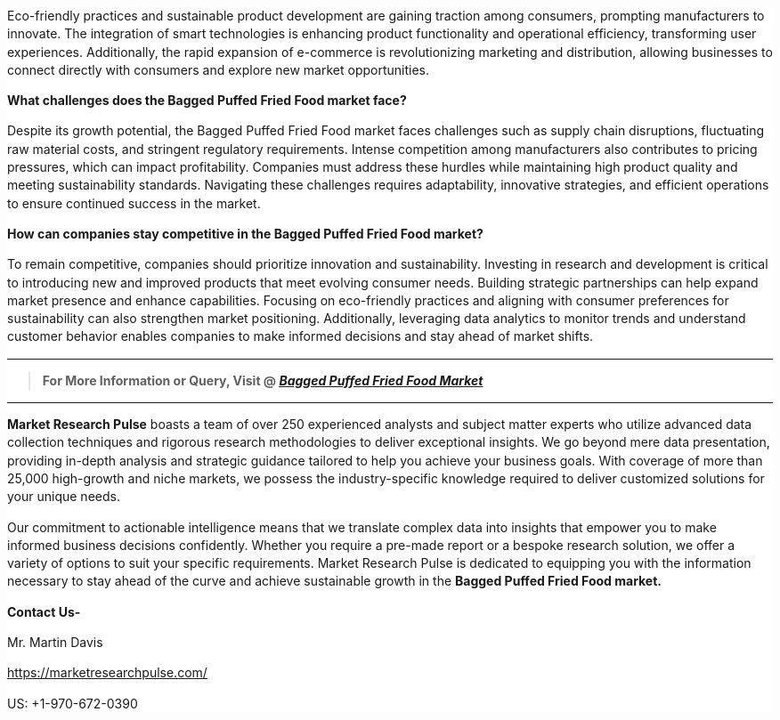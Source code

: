 Eco-friendly practices and sustainable product development are gaining traction among consumers, prompting manufacturers to innovate. The integration of smart technologies is enhancing product functionality and operational efficiency, transforming user experiences. Additionally, the rapid expansion of e-commerce is revolutionizing marketing and distribution, allowing businesses to connect directly with consumers and explore new market opportunities.</p><p><strong>What challenges does the Bagged Puffed Fried Food market face?</strong></p><p>Despite its growth potential, the Bagged Puffed Fried Food market faces challenges such as supply chain disruptions, fluctuating raw material costs, and stringent regulatory requirements. Intense competition among manufacturers also contributes to pricing pressures, which can impact profitability. Companies must address these hurdles while maintaining high product quality and meeting sustainability standards. Navigating these challenges requires adaptability, innovative strategies, and efficient operations to ensure continued success in the market.</p><p><strong>How can companies stay competitive in the Bagged Puffed Fried Food market?</strong></p><p>To remain competitive, companies should prioritize innovation and sustainability. Investing in research and development is critical to introducing new and improved products that meet evolving consumer needs. Building strategic partnerships can help expand market presence and enhance capabilities. Focusing on eco-friendly practices and aligning with consumer preferences for sustainability can also strengthen market positioning. Additionally, leveraging data analytics to monitor trends and understand customer behavior enables companies to make informed decisions and stay ahead of market shifts.</p><hr /><blockquote><p><strong>For More Information or Query, Visit @&nbsp;<em><a href="https://marketresearchpulse.com/report/110851/bagged-puffed-fried-food-market?utm_source=Linkedin&utm_medium=029">Bagged Puffed Fried Food Market</a></em></strong></p></blockquote><hr /><p><strong>Market Research Pulse</strong> boasts a team of over 250 experienced analysts and subject matter experts who utilize advanced data collection techniques and rigorous research methodologies to deliver exceptional insights. We go beyond mere data presentation, providing in-depth analysis and strategic guidance tailored to help you achieve your business goals. With coverage of more than 25,000 high-growth and niche markets, we possess the industry-specific knowledge required to deliver customized solutions for your unique needs.</p><p>Our commitment to actionable intelligence means that we translate complex data into insights that empower you to make informed business decisions confidently. Whether you require a pre-made report or a bespoke research solution, we offer a variety of options to suit your specific requirements. Market Research Pulse is dedicated to equipping you with the information necessary to stay ahead of the curve and achieve sustainable growth in the <strong>Bagged Puffed Fried Food market.</strong></p><p><strong>Contact Us-</strong></p><p>Mr. Martin Davis</p><p>https://marketresearchpulse.com/</p><p>US: +1-970-672-0390</p>
